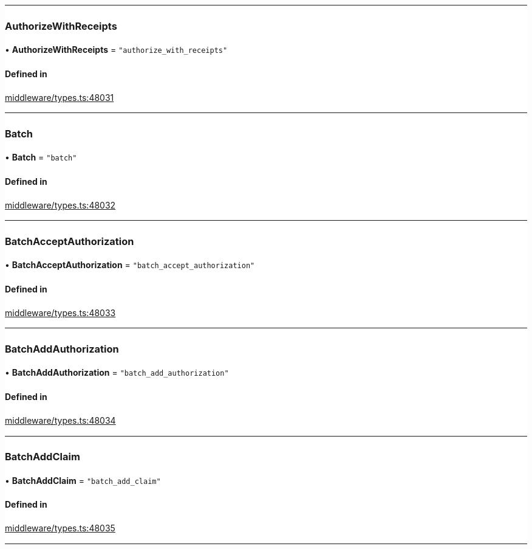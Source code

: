 ___

### AuthorizeWithReceipts

• **AuthorizeWithReceipts** = ``"authorize_with_receipts"``

#### Defined in

[middleware/types.ts:48031](https://github.com/PolymeshAssociation/polymesh-sdk/blob/daafaa68f/src/middleware/types.ts#L48031)

___

### Batch

• **Batch** = ``"batch"``

#### Defined in

[middleware/types.ts:48032](https://github.com/PolymeshAssociation/polymesh-sdk/blob/daafaa68f/src/middleware/types.ts#L48032)

___

### BatchAcceptAuthorization

• **BatchAcceptAuthorization** = ``"batch_accept_authorization"``

#### Defined in

[middleware/types.ts:48033](https://github.com/PolymeshAssociation/polymesh-sdk/blob/daafaa68f/src/middleware/types.ts#L48033)

___

### BatchAddAuthorization

• **BatchAddAuthorization** = ``"batch_add_authorization"``

#### Defined in

[middleware/types.ts:48034](https://github.com/PolymeshAssociation/polymesh-sdk/blob/daafaa68f/src/middleware/types.ts#L48034)

___

### BatchAddClaim

• **BatchAddClaim** = ``"batch_add_claim"``

#### Defined in

[middleware/types.ts:48035](https://github.com/PolymeshAssociation/polymesh-sdk/blob/daafaa68f/src/middleware/types.ts#L48035)

___
